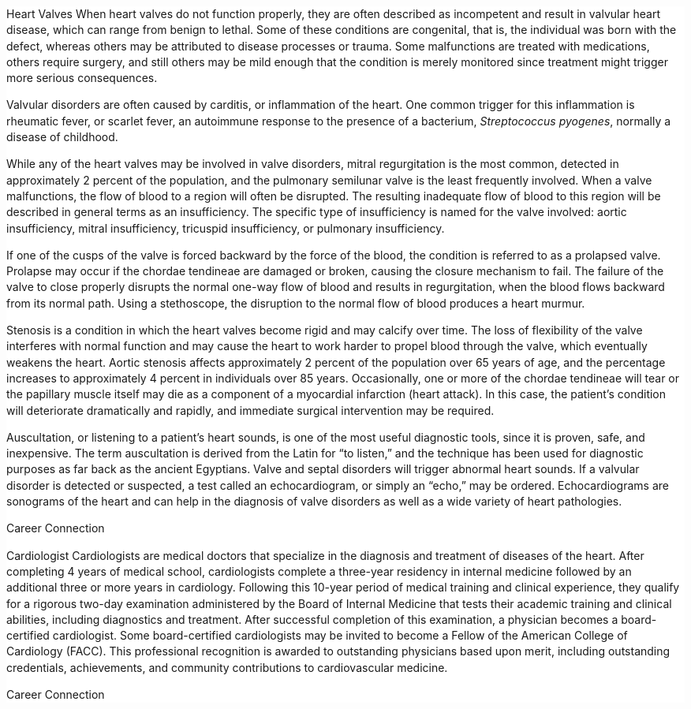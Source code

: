 Heart Valves When heart valves do not function properly, they are often described as incompetent and result in valvular heart disease, which can range from benign to lethal. Some of these conditions are congenital, that is, the individual was born with the defect, whereas others may be attributed to disease processes or trauma. Some malfunctions are treated with medications, others require surgery, and still others may be mild enough that the condition is merely monitored since treatment might trigger more serious consequences.

Valvular disorders are often caused by carditis, or inflammation of the heart. One common trigger for this inflammation is rheumatic fever, or scarlet fever, an autoimmune response to the presence of a bacterium, _Streptococcus pyogenes_, normally a disease of childhood.

While any of the heart valves may be involved in valve disorders, mitral regurgitation is the most common, detected in approximately 2 percent of the population, and the pulmonary semilunar valve is the least frequently involved. When a valve malfunctions, the flow of blood to a region will often be disrupted. The resulting inadequate flow of blood to this region will be described in general terms as an insufficiency. The specific type of insufficiency is named for the valve involved: aortic insufficiency, mitral insufficiency, tricuspid insufficiency, or pulmonary insufficiency.

If one of the cusps of the valve is forced backward by the force of the blood, the condition is referred to as a prolapsed valve. Prolapse may occur if the chordae tendineae are damaged or broken, causing the closure mechanism to fail. The failure of the valve to close properly disrupts the normal one-way flow of blood and results in regurgitation, when the blood flows backward from its normal path. Using a stethoscope, the disruption to the normal flow of blood produces a heart murmur.

Stenosis is a condition in which the heart valves become rigid and may calcify over time. The loss of flexibility of the valve interferes with normal function and may cause the heart to work harder to propel blood through the valve, which eventually weakens the heart. Aortic stenosis affects approximately 2 percent of the population over 65 years of age, and the percentage increases to approximately 4 percent in individuals over 85 years. Occasionally, one or more of the chordae tendineae will tear or the papillary muscle itself may die as a component of a myocardial infarction (heart attack). In this case, the patient’s condition will deteriorate dramatically and rapidly, and immediate surgical intervention may be required.

Auscultation, or listening to a patient’s heart sounds, is one of the most useful diagnostic tools, since it is proven, safe, and inexpensive. The term auscultation is derived from the Latin for “to listen,” and the technique has been used for diagnostic purposes as far back as the ancient Egyptians. Valve and septal disorders will trigger abnormal heart sounds. If a valvular disorder is detected or suspected, a test called an echocardiogram, or simply an “echo,” may be ordered. Echocardiograms are sonograms of the heart and can help in the diagnosis of valve disorders as well as a wide variety of heart pathologies.

Career Connection

Cardiologist Cardiologists are medical doctors that specialize in the diagnosis and treatment of diseases of the heart. After completing 4 years of medical school, cardiologists complete a three-year residency in internal medicine followed by an additional three or more years in cardiology. Following this 10-year period of medical training and clinical experience, they qualify for a rigorous two-day examination administered by the Board of Internal Medicine that tests their academic training and clinical abilities, including diagnostics and treatment. After successful completion of this examination, a physician becomes a board-certified cardiologist. Some board-certified cardiologists may be invited to become a Fellow of the American College of Cardiology (FACC). This professional recognition is awarded to outstanding physicians based upon merit, including outstanding credentials, achievements, and community contributions to cardiovascular medicine.

Career Connection
